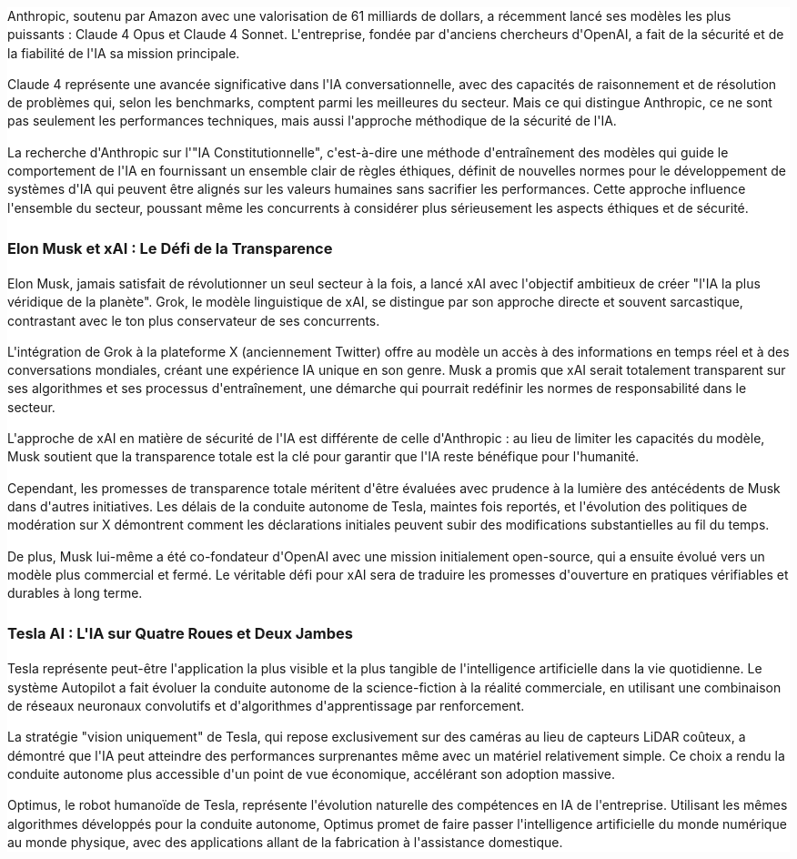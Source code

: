 Anthropic, soutenu par Amazon avec une valorisation de 61 milliards de dollars, a récemment lancé ses modèles les plus puissants : Claude 4 Opus et Claude 4 Sonnet. L'entreprise, fondée par d'anciens chercheurs d'OpenAI, a fait de la sécurité et de la fiabilité de l'IA sa mission principale.

Claude 4 représente une avancée significative dans l'IA conversationnelle, avec des capacités de raisonnement et de résolution de problèmes qui, selon les benchmarks, comptent parmi les meilleures du secteur. Mais ce qui distingue Anthropic, ce ne sont pas seulement les performances techniques, mais aussi l'approche méthodique de la sécurité de l'IA.

La recherche d'Anthropic sur l'"IA Constitutionnelle", c'est-à-dire une méthode d'entraînement des modèles qui guide le comportement de l'IA en fournissant un ensemble clair de règles éthiques, définit de nouvelles normes pour le développement de systèmes d'IA qui peuvent être alignés sur les valeurs humaines sans sacrifier les performances. Cette approche influence l'ensemble du secteur, poussant même les concurrents à considérer plus sérieusement les aspects éthiques et de sécurité.

### Elon Musk et xAI : Le Défi de la Transparence

Elon Musk, jamais satisfait de révolutionner un seul secteur à la fois, a lancé xAI avec l'objectif ambitieux de créer "l'IA la plus véridique de la planète". Grok, le modèle linguistique de xAI, se distingue par son approche directe et souvent sarcastique, contrastant avec le ton plus conservateur de ses concurrents.

L'intégration de Grok à la plateforme X (anciennement Twitter) offre au modèle un accès à des informations en temps réel et à des conversations mondiales, créant une expérience IA unique en son genre. Musk a promis que xAI serait totalement transparent sur ses algorithmes et ses processus d'entraînement, une démarche qui pourrait redéfinir les normes de responsabilité dans le secteur.

L'approche de xAI en matière de sécurité de l'IA est différente de celle d'Anthropic : au lieu de limiter les capacités du modèle, Musk soutient que la transparence totale est la clé pour garantir que l'IA reste bénéfique pour l'humanité.

Cependant, les promesses de transparence totale méritent d'être évaluées avec prudence à la lumière des antécédents de Musk dans d'autres initiatives. Les délais de la conduite autonome de Tesla, maintes fois reportés, et l'évolution des politiques de modération sur X démontrent comment les déclarations initiales peuvent subir des modifications substantielles au fil du temps.

De plus, Musk lui-même a été co-fondateur d'OpenAI avec une mission initialement open-source, qui a ensuite évolué vers un modèle plus commercial et fermé. Le véritable défi pour xAI sera de traduire les promesses d'ouverture en pratiques vérifiables et durables à long terme.

### Tesla AI : L'IA sur Quatre Roues et Deux Jambes

Tesla représente peut-être l'application la plus visible et la plus tangible de l'intelligence artificielle dans la vie quotidienne. Le système Autopilot a fait évoluer la conduite autonome de la science-fiction à la réalité commerciale, en utilisant une combinaison de réseaux neuronaux convolutifs et d'algorithmes d'apprentissage par renforcement.

La stratégie "vision uniquement" de Tesla, qui repose exclusivement sur des caméras au lieu de capteurs LiDAR coûteux, a démontré que l'IA peut atteindre des performances surprenantes même avec un matériel relativement simple. Ce choix a rendu la conduite autonome plus accessible d'un point de vue économique, accélérant son adoption massive.

Optimus, le robot humanoïde de Tesla, représente l'évolution naturelle des compétences en IA de l'entreprise. Utilisant les mêmes algorithmes développés pour la conduite autonome, Optimus promet de faire passer l'intelligence artificielle du monde numérique au monde physique, avec des applications allant de la fabrication à l'assistance domestique.
